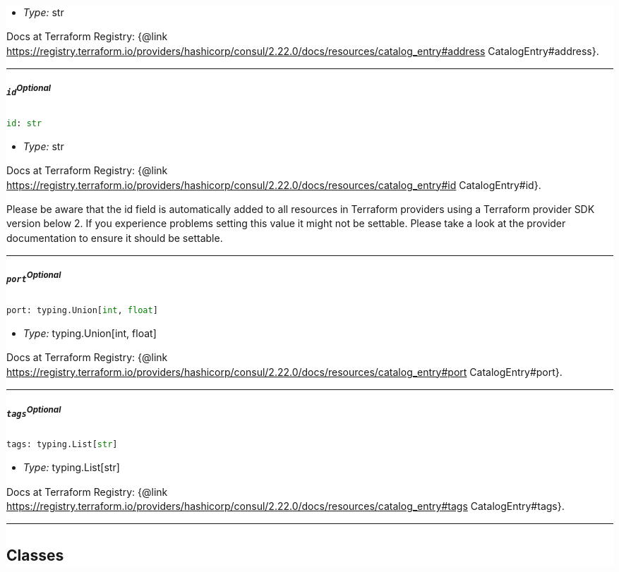 - *Type:* str

Docs at Terraform Registry: {@link https://registry.terraform.io/providers/hashicorp/consul/2.22.0/docs/resources/catalog_entry#address CatalogEntry#address}.

---

##### `id`<sup>Optional</sup> <a name="id" id="@cdktf/provider-consul.catalogEntry.CatalogEntryService.property.id"></a>

```python
id: str
```

- *Type:* str

Docs at Terraform Registry: {@link https://registry.terraform.io/providers/hashicorp/consul/2.22.0/docs/resources/catalog_entry#id CatalogEntry#id}.

Please be aware that the id field is automatically added to all resources in Terraform providers using a Terraform provider SDK version below 2.
If you experience problems setting this value it might not be settable. Please take a look at the provider documentation to ensure it should be settable.

---

##### `port`<sup>Optional</sup> <a name="port" id="@cdktf/provider-consul.catalogEntry.CatalogEntryService.property.port"></a>

```python
port: typing.Union[int, float]
```

- *Type:* typing.Union[int, float]

Docs at Terraform Registry: {@link https://registry.terraform.io/providers/hashicorp/consul/2.22.0/docs/resources/catalog_entry#port CatalogEntry#port}.

---

##### `tags`<sup>Optional</sup> <a name="tags" id="@cdktf/provider-consul.catalogEntry.CatalogEntryService.property.tags"></a>

```python
tags: typing.List[str]
```

- *Type:* typing.List[str]

Docs at Terraform Registry: {@link https://registry.terraform.io/providers/hashicorp/consul/2.22.0/docs/resources/catalog_entry#tags CatalogEntry#tags}.

---

## Classes <a name="Classes" id="Classes"></a>
